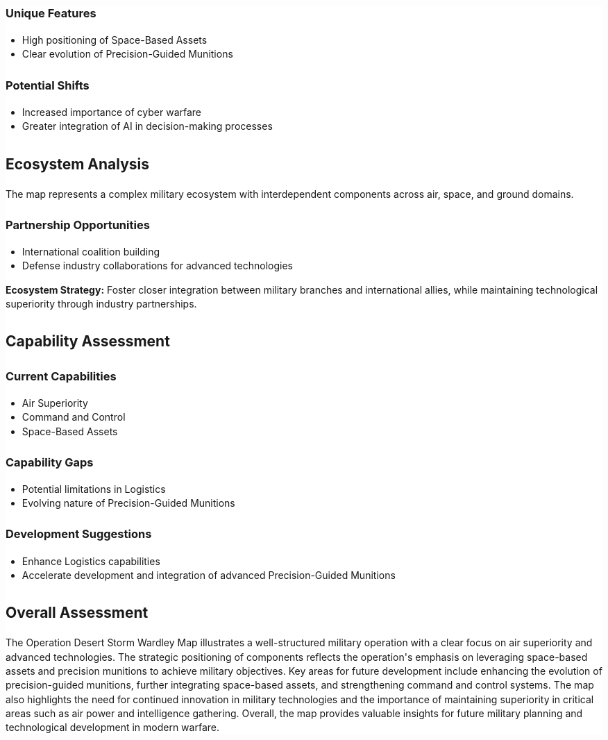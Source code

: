 ### Unique Features
- High positioning of Space-Based Assets
- Clear evolution of Precision-Guided Munitions

### Potential Shifts
- Increased importance of cyber warfare
- Greater integration of AI in decision-making processes

## Ecosystem Analysis

The map represents a complex military ecosystem with interdependent components across air, space, and ground domains.

### Partnership Opportunities
- International coalition building
- Defense industry collaborations for advanced technologies

**Ecosystem Strategy:** Foster closer integration between military branches and international allies, while maintaining technological superiority through industry partnerships.

## Capability Assessment

### Current Capabilities
- Air Superiority
- Command and Control
- Space-Based Assets

### Capability Gaps
- Potential limitations in Logistics
- Evolving nature of Precision-Guided Munitions

### Development Suggestions
- Enhance Logistics capabilities
- Accelerate development and integration of advanced Precision-Guided Munitions

## Overall Assessment

The Operation Desert Storm Wardley Map illustrates a well-structured military operation with a clear focus on air superiority and advanced technologies. The strategic positioning of components reflects the operation's emphasis on leveraging space-based assets and precision munitions to achieve military objectives. Key areas for future development include enhancing the evolution of precision-guided munitions, further integrating space-based assets, and strengthening command and control systems. The map also highlights the need for continued innovation in military technologies and the importance of maintaining superiority in critical areas such as air power and intelligence gathering. Overall, the map provides valuable insights for future military planning and technological development in modern warfare.
